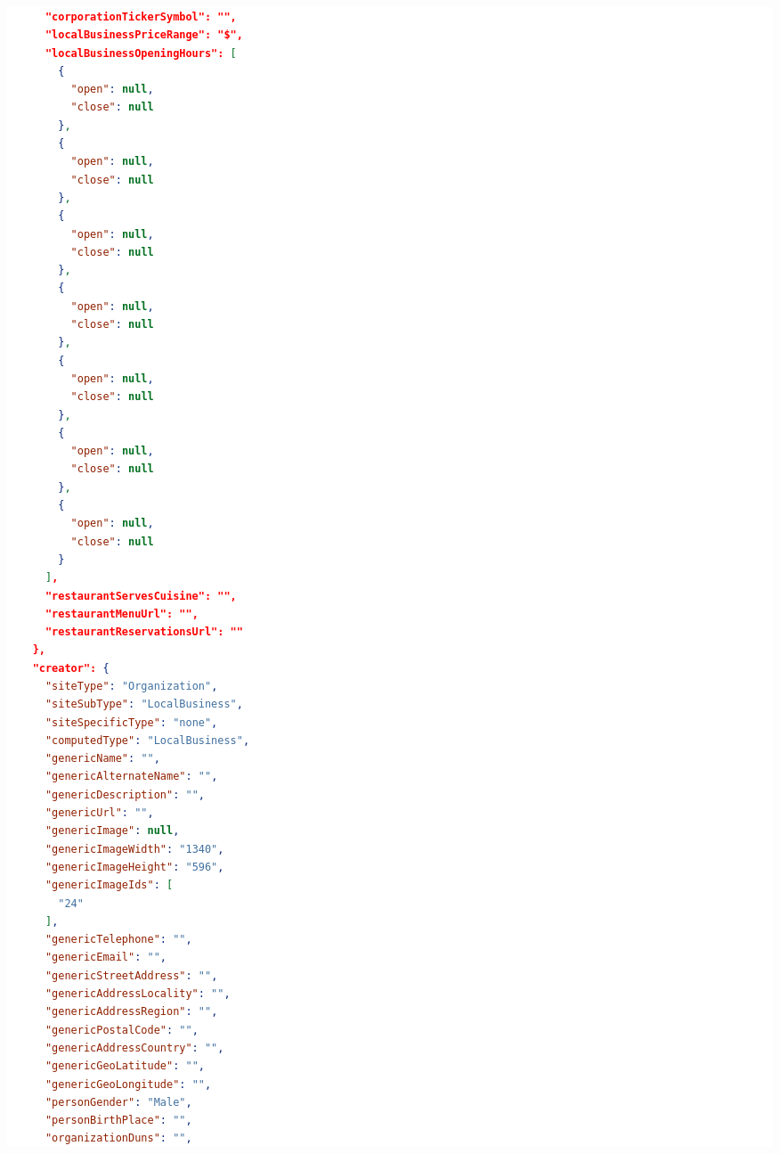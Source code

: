 ```json
      "corporationTickerSymbol": "",
      "localBusinessPriceRange": "$",
      "localBusinessOpeningHours": [
        {
          "open": null,
          "close": null
        },
        {
          "open": null,
          "close": null
        },
        {
          "open": null,
          "close": null
        },
        {
          "open": null,
          "close": null
        },
        {
          "open": null,
          "close": null
        },
        {
          "open": null,
          "close": null
        },
        {
          "open": null,
          "close": null
        }
      ],
      "restaurantServesCuisine": "",
      "restaurantMenuUrl": "",
      "restaurantReservationsUrl": ""
    },
    "creator": {
      "siteType": "Organization",
      "siteSubType": "LocalBusiness",
      "siteSpecificType": "none",
      "computedType": "LocalBusiness",
      "genericName": "",
      "genericAlternateName": "",
      "genericDescription": "",
      "genericUrl": "",
      "genericImage": null,
      "genericImageWidth": "1340",
      "genericImageHeight": "596",
      "genericImageIds": [
        "24"
      ],
      "genericTelephone": "",
      "genericEmail": "",
      "genericStreetAddress": "",
      "genericAddressLocality": "",
      "genericAddressRegion": "",
      "genericPostalCode": "",
      "genericAddressCountry": "",
      "genericGeoLatitude": "",
      "genericGeoLongitude": "",
      "personGender": "Male",
      "personBirthPlace": "",
      "organizationDuns": "",
```